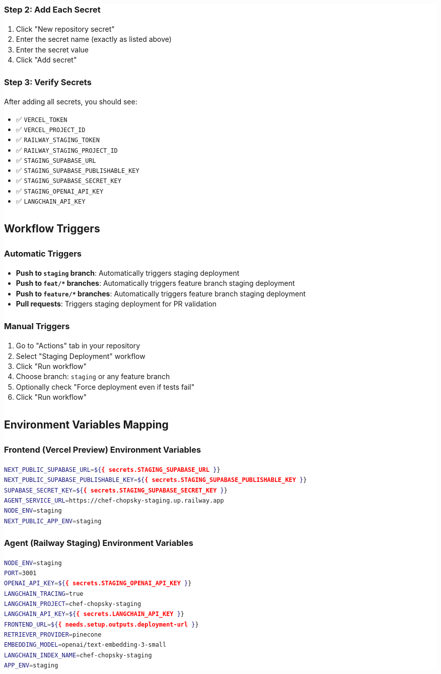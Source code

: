 ### Step 2: Add Each Secret
1. Click "New repository secret"
2. Enter the secret name (exactly as listed above)
3. Enter the secret value
4. Click "Add secret"

### Step 3: Verify Secrets
After adding all secrets, you should see:
- ✅ `VERCEL_TOKEN`
- ✅ `VERCEL_PROJECT_ID`
- ✅ `RAILWAY_STAGING_TOKEN`
- ✅ `RAILWAY_STAGING_PROJECT_ID`
- ✅ `STAGING_SUPABASE_URL`
- ✅ `STAGING_SUPABASE_PUBLISHABLE_KEY`
- ✅ `STAGING_SUPABASE_SECRET_KEY`
- ✅ `STAGING_OPENAI_API_KEY`
- ✅ `LANGCHAIN_API_KEY`

## Workflow Triggers

### Automatic Triggers
- **Push to `staging` branch**: Automatically triggers staging deployment
- **Push to `feat/*` branches**: Automatically triggers feature branch staging deployment
- **Push to `feature/*` branches**: Automatically triggers feature branch staging deployment
- **Pull requests**: Triggers staging deployment for PR validation

### Manual Triggers
1. Go to "Actions" tab in your repository
2. Select "Staging Deployment" workflow
3. Click "Run workflow"
4. Choose branch: `staging` or any feature branch
5. Optionally check "Force deployment even if tests fail"
6. Click "Run workflow"

## Environment Variables Mapping

### Frontend (Vercel Preview) Environment Variables
```bash
NEXT_PUBLIC_SUPABASE_URL=${{ secrets.STAGING_SUPABASE_URL }}
NEXT_PUBLIC_SUPABASE_PUBLISHABLE_KEY=${{ secrets.STAGING_SUPABASE_PUBLISHABLE_KEY }}
SUPABASE_SECRET_KEY=${{ secrets.STAGING_SUPABASE_SECRET_KEY }}
AGENT_SERVICE_URL=https://chef-chopsky-staging.up.railway.app
NODE_ENV=staging
NEXT_PUBLIC_APP_ENV=staging
```

### Agent (Railway Staging) Environment Variables
```bash
NODE_ENV=staging
PORT=3001
OPENAI_API_KEY=${{ secrets.STAGING_OPENAI_API_KEY }}
LANGCHAIN_TRACING=true
LANGCHAIN_PROJECT=chef-chopsky-staging
LANGCHAIN_API_KEY=${{ secrets.LANGCHAIN_API_KEY }}
FRONTEND_URL=${{ needs.setup.outputs.deployment-url }}
RETRIEVER_PROVIDER=pinecone
EMBEDDING_MODEL=openai/text-embedding-3-small
LANGCHAIN_INDEX_NAME=chef-chopsky-staging
APP_ENV=staging
```
